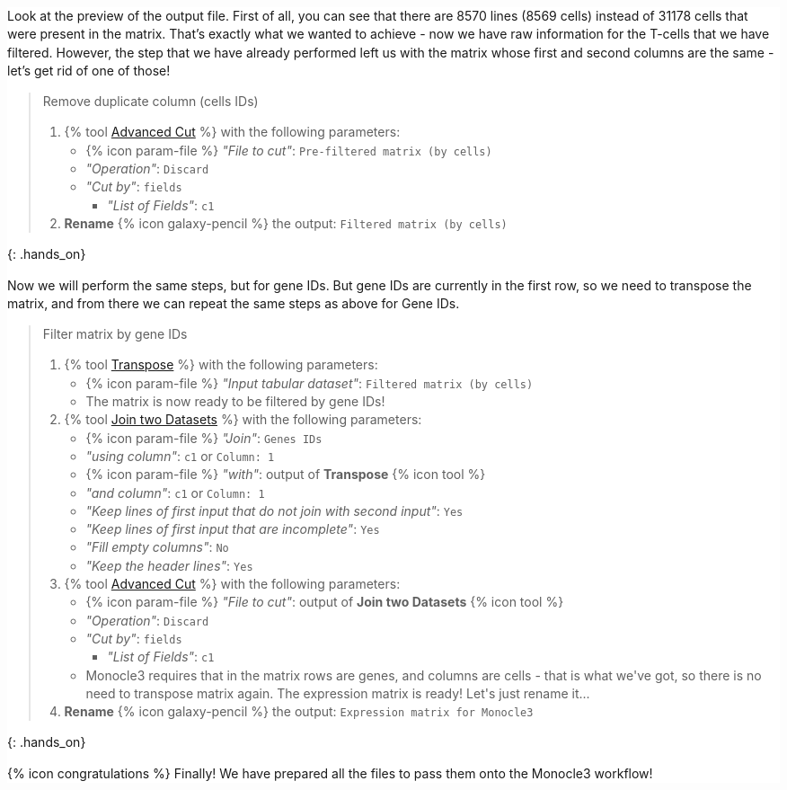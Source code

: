 Look at the preview of the output file. First of all, you can see that there are 8570 lines (8569 cells) instead of 31178 cells that were present in the matrix. That’s exactly what we wanted to achieve - now we have raw information for the T-cells that we have filtered. However, the step that we have already performed left us with the matrix whose first and second columns are the same - let’s get rid of one of those!

> <hands-on-title>Remove duplicate column (cells IDs)</hands-on-title>
>
> 1. {% tool [Advanced Cut](toolshed.g2.bx.psu.edu/repos/bgruening/text_processing/tp_cut_tool/1.1.0) %} with the following parameters:
>    - {% icon param-file %} *"File to cut"*: `Pre-filtered matrix (by cells)`
>    - *"Operation"*: `Discard`
>    - *"Cut by"*: `fields`
>        - *"List of Fields"*: `c1`
> 2. **Rename** {% icon galaxy-pencil %} the output: `Filtered matrix (by cells)`
>
{: .hands_on}

Now we will perform the same steps, but for gene IDs. But gene IDs are currently in the first row, so we need to transpose the matrix, and from there we can repeat the same steps as above for Gene IDs.

> <hands-on-title>Filter matrix by gene IDs</hands-on-title>
>
> 1. {% tool [Transpose](toolshed.g2.bx.psu.edu/repos/iuc/datamash_transpose/datamash_transpose/1.1.0+galaxy2) %} with the following parameters:
>    - {% icon param-file %} *"Input tabular dataset"*: `Filtered matrix (by cells)`
>    - The matrix is now ready to be filtered by gene IDs!
> 2. {% tool [Join two Datasets](join1) %} with the following parameters:
>    - {% icon param-file %} *"Join"*: `Genes IDs`
>    - *"using column"*: `c1` or `Column: 1`
>    - {% icon param-file %} *"with"*: output of **Transpose** {% icon tool %}
>    - *"and column"*: `c1` or `Column: 1`
>    - *"Keep lines of first input that do not join with second input"*: `Yes`
>    - *"Keep lines of first input that are incomplete"*: `Yes`
>    - *"Fill empty columns"*: `No`
>    - *"Keep the header lines"*: `Yes`
> 3. {% tool [Advanced Cut](toolshed.g2.bx.psu.edu/repos/bgruening/text_processing/tp_cut_tool/1.1.0) %} with the following parameters:
>    - {% icon param-file %} *"File to cut"*: output of **Join two Datasets** {% icon tool %}
>    - *"Operation"*: `Discard`
>    - *"Cut by"*: `fields`
>        - *"List of Fields"*: `c1`
>    -  Monocle3 requires that in the matrix rows are genes, and columns are cells - that is what we've got, so there is no need to transpose matrix again. The expression matrix is ready! Let's just rename it...
> 4. **Rename** {% icon galaxy-pencil %} the output: `Expression matrix for Monocle3`
>
{: .hands_on}

{% icon congratulations %} Finally! We have prepared all the files to pass them onto the Monocle3 workflow!
